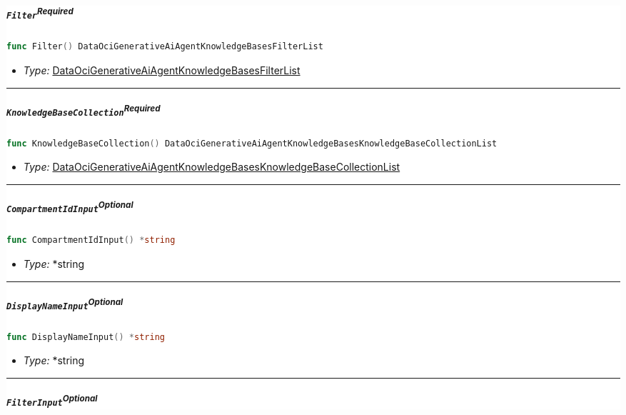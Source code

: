 ##### `Filter`<sup>Required</sup> <a name="Filter" id="rhizo-co-terraform-provider-oci.dataOciGenerativeAiAgentKnowledgeBases.DataOciGenerativeAiAgentKnowledgeBases.property.filter"></a>

```go
func Filter() DataOciGenerativeAiAgentKnowledgeBasesFilterList
```

- *Type:* <a href="#rhizo-co-terraform-provider-oci.dataOciGenerativeAiAgentKnowledgeBases.DataOciGenerativeAiAgentKnowledgeBasesFilterList">DataOciGenerativeAiAgentKnowledgeBasesFilterList</a>

---

##### `KnowledgeBaseCollection`<sup>Required</sup> <a name="KnowledgeBaseCollection" id="rhizo-co-terraform-provider-oci.dataOciGenerativeAiAgentKnowledgeBases.DataOciGenerativeAiAgentKnowledgeBases.property.knowledgeBaseCollection"></a>

```go
func KnowledgeBaseCollection() DataOciGenerativeAiAgentKnowledgeBasesKnowledgeBaseCollectionList
```

- *Type:* <a href="#rhizo-co-terraform-provider-oci.dataOciGenerativeAiAgentKnowledgeBases.DataOciGenerativeAiAgentKnowledgeBasesKnowledgeBaseCollectionList">DataOciGenerativeAiAgentKnowledgeBasesKnowledgeBaseCollectionList</a>

---

##### `CompartmentIdInput`<sup>Optional</sup> <a name="CompartmentIdInput" id="rhizo-co-terraform-provider-oci.dataOciGenerativeAiAgentKnowledgeBases.DataOciGenerativeAiAgentKnowledgeBases.property.compartmentIdInput"></a>

```go
func CompartmentIdInput() *string
```

- *Type:* *string

---

##### `DisplayNameInput`<sup>Optional</sup> <a name="DisplayNameInput" id="rhizo-co-terraform-provider-oci.dataOciGenerativeAiAgentKnowledgeBases.DataOciGenerativeAiAgentKnowledgeBases.property.displayNameInput"></a>

```go
func DisplayNameInput() *string
```

- *Type:* *string

---

##### `FilterInput`<sup>Optional</sup> <a name="FilterInput" id="rhizo-co-terraform-provider-oci.dataOciGenerativeAiAgentKnowledgeBases.DataOciGenerativeAiAgentKnowledgeBases.property.filterInput"></a>
